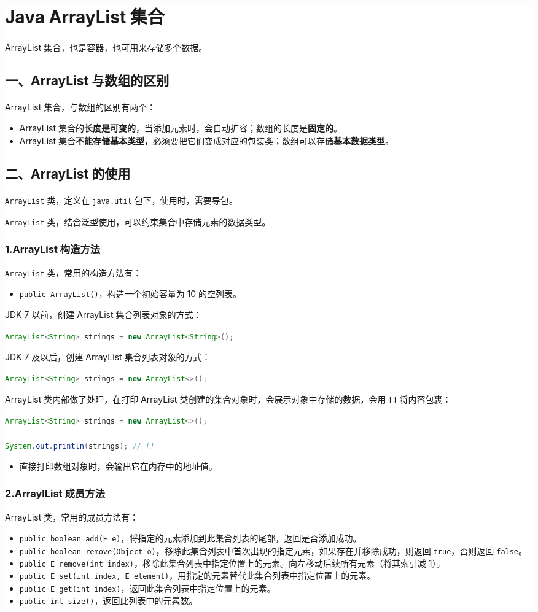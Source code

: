 # Java ArrayList 集合

ArrayList 集合，也是容器，也可用来存储多个数据。

## 一、ArrayList 与数组的区别

ArrayList 集合，与数组的区别有两个：

- ArrayList 集合的**长度是可变的**，当添加元素时，会自动扩容；数组的长度是**固定的**。
- ArrayList 集合**不能存储基本类型**，必须要把它们变成对应的包装类；数组可以存储**基本数据类型**。

## 二、ArrayList 的使用

`ArrayList` 类，定义在 `java.util` 包下，使用时，需要导包。

`ArrayList` 类，结合泛型使用，可以约束集合中存储元素的数据类型。

### 1.ArrayList 构造方法

`ArrayList` 类，常用的构造方法有：

- `public ArrayList()`，构造一个初始容量为 10 的空列表。

JDK 7 以前，创建 ArrayList 集合列表对象的方式：

```java
ArrayList<String> strings = new ArrayList<String>();
```

JDK 7 及以后，创建 ArrayList 集合列表对象的方式：

```java
ArrayList<String> strings = new ArrayList<>();
```

ArrayList 类内部做了处理，在打印 ArrayList 类创建的集合对象时，会展示对象中存储的数据，会用 `[]` 将内容包裹：

```java
ArrayList<String> strings = new ArrayList<>();

System.out.println(strings); // []
```

- 直接打印数组对象时，会输出它在内存中的地址值。

### 2.ArraylList 成员方法

ArrayList 类，常用的成员方法有：

- `public boolean add(E e)`，将指定的元素添加到此集合列表的尾部，返回是否添加成功。
- `public boolean remove(Object o)`，移除此集合列表中首次出现的指定元素，如果存在并移除成功，则返回 `true`，否则返回 `false`。
- `public E remove(int index)`，移除此集合列表中指定位置上的元素。向左移动后续所有元素（将其索引减 1）。
- `public E set(int index, E element)`，用指定的元素替代此集合列表中指定位置上的元素。
- `public E get(int index)`，返回此集合列表中指定位置上的元素。
- `public int size()`，返回此列表中的元素数。

